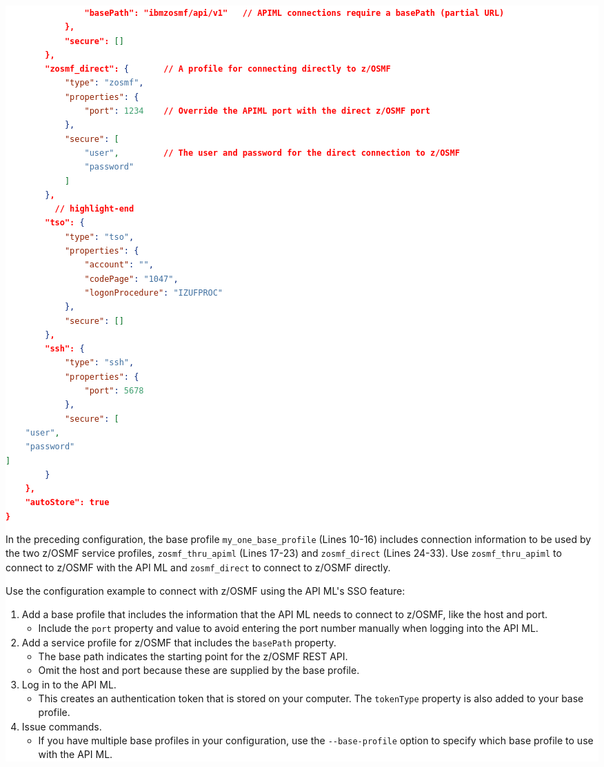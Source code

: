 ```json showLineNumbers title="zowe.config.json"
                "basePath": "ibmzosmf/api/v1"   // APIML connections require a basePath (partial URL)
            },
            "secure": []
        },
        "zosmf_direct": {       // A profile for connecting directly to z/OSMF
            "type": "zosmf",
            "properties": {
                "port": 1234    // Override the APIML port with the direct z/OSMF port
            },
            "secure": [
                "user",         // The user and password for the direct connection to z/OSMF
                "password"
            ]
        },
          // highlight-end
        "tso": {
            "type": "tso",
            "properties": {
                "account": "",
                "codePage": "1047",
                "logonProcedure": "IZUFPROC"
            },
            "secure": []
        },
        "ssh": {
            "type": "ssh",
            "properties": {
                "port": 5678
            },
            "secure": [
    "user",
    "password"
]
        }
    },
    "autoStore": true
}
```

In the preceding configuration, the base profile `my_one_base_profile` (Lines 10-16) includes connection information to be used by the two z/OSMF service profiles, `zosmf_thru_apiml` (Lines 17-23) and `zosmf_direct` (Lines 24-33). Use `zosmf_thru_apiml` to connect to z/OSMF with the API ML and `zosmf_direct` to connect to z/OSMF directly.

Use the configuration example to connect with z/OSMF using the API ML's SSO feature:

1. Add a base profile that includes the information that the API ML needs to connect to z/OSMF, like the host and port.
    - Include the `port` property and value to avoid entering the port number manually when logging into the API ML.
2. Add a service profile for z/OSMF that includes the `basePath` property.
    - The base path indicates the starting point for the z/OSMF REST API.
    - Omit the host and port because these are supplied by the base profile.
3. Log in to the API ML.
    - This creates an authentication token that is stored on your computer. The `tokenType` property is also added to your base profile.
4. Issue commands.
    - If you have multiple base profiles in your configuration, use the `--base-profile` option to specify which base profile to use with the API ML.
